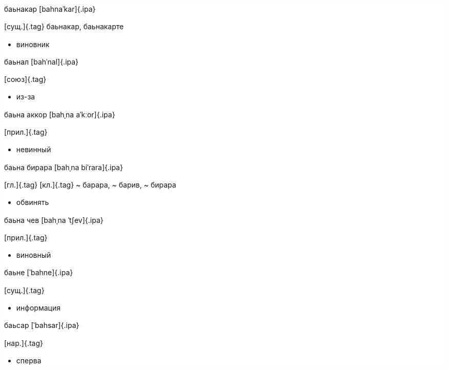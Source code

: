 баьнакар [bahnaˈkar]{.ipa}

[сущ.]{.tag} баьнакар, баьнакарте

-  виновник

</div>

<div class='word'>

баьнал [bahˈnal]{.ipa}

[союз]{.tag}

-  из-за

</div>

<div class='word'>

баьна аккор [bahˌna aˈkːor]{.ipa}

[прил.]{.tag}

-  невинный

</div>

<div class='word'>

баьна бирара [bahˌna biˈrara]{.ipa}

[гл.]{.tag} [кл.]{.tag} ~ барара, ~ барив, ~ бирара

-  обвинять

</div>

<div class='word'>

баьна чев [bahˌna ˈtʃev]{.ipa}

[прил.]{.tag}

-  виновный

</div>

<div class='word'>

баьне [ˈbahne]{.ipa}

[сущ.]{.tag}

-  информация

</div>

<div class='word'>

баьсар [ˈbahsar]{.ipa}

[нар.]{.tag}

-  сперва

